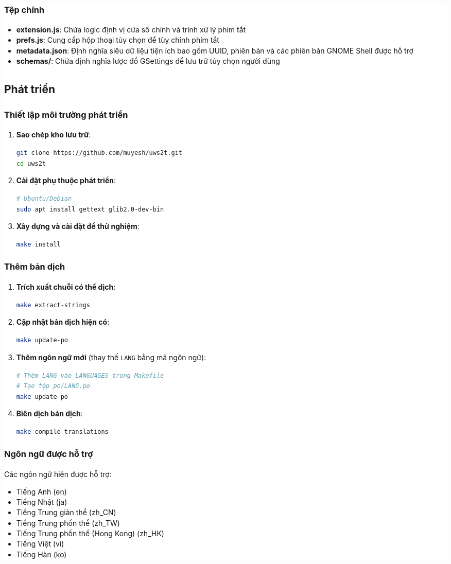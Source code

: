 ### Tệp chính

- **extension.js**: Chứa logic định vị cửa sổ chính và trình xử lý phím tắt
- **prefs.js**: Cung cấp hộp thoại tùy chọn để tùy chỉnh phím tắt
- **metadata.json**: Định nghĩa siêu dữ liệu tiện ích bao gồm UUID, phiên bản và các phiên bản GNOME Shell được hỗ trợ
- **schemas/**: Chứa định nghĩa lược đồ GSettings để lưu trữ tùy chọn người dùng

## Phát triển

### Thiết lập môi trường phát triển

1. **Sao chép kho lưu trữ**:
   ```bash
   git clone https://github.com/muyesh/uws2t.git
   cd uws2t
   ```

2. **Cài đặt phụ thuộc phát triển**:
   ```bash
   # Ubuntu/Debian
   sudo apt install gettext glib2.0-dev-bin
   ```

3. **Xây dựng và cài đặt để thử nghiệm**:
   ```bash
   make install
   ```

### Thêm bản dịch

1. **Trích xuất chuỗi có thể dịch**:
   ```bash
   make extract-strings
   ```

2. **Cập nhật bản dịch hiện có**:
   ```bash
   make update-po
   ```

3. **Thêm ngôn ngữ mới** (thay thế `LANG` bằng mã ngôn ngữ):
   ```bash
   # Thêm LANG vào LANGUAGES trong Makefile
   # Tạo tệp po/LANG.po
   make update-po
   ```

4. **Biên dịch bản dịch**:
   ```bash
   make compile-translations
   ```

### Ngôn ngữ được hỗ trợ

Các ngôn ngữ hiện được hỗ trợ:
- Tiếng Anh (en)
- Tiếng Nhật (ja)
- Tiếng Trung giản thể (zh_CN)
- Tiếng Trung phồn thể (zh_TW)
- Tiếng Trung phồn thể (Hong Kong) (zh_HK)
- Tiếng Việt (vi)
- Tiếng Hàn (ko)
